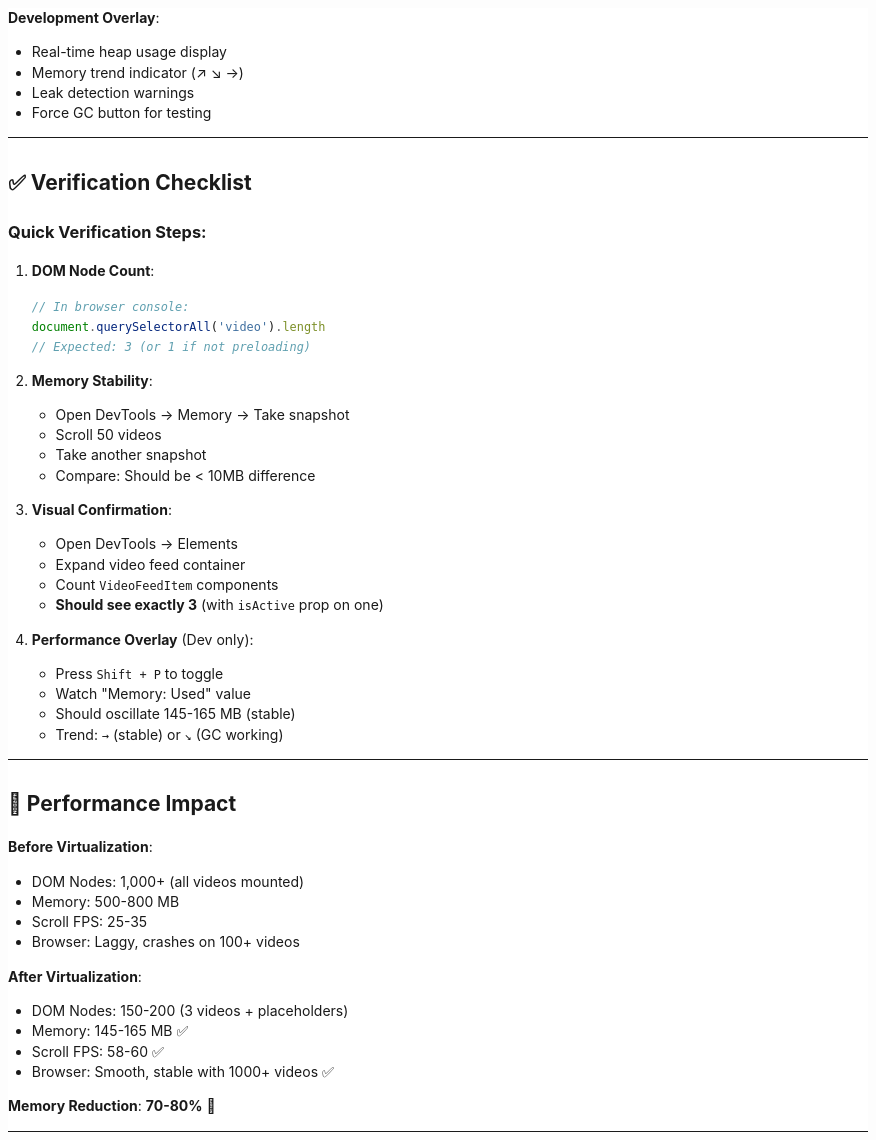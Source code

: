 **Development Overlay**:
- Real-time heap usage display
- Memory trend indicator (↗️ ↘️ →)
- Leak detection warnings
- Force GC button for testing

---

## ✅ Verification Checklist

### Quick Verification Steps:

1. **DOM Node Count**:
   ```javascript
   // In browser console:
   document.querySelectorAll('video').length
   // Expected: 3 (or 1 if not preloading)
   ```

2. **Memory Stability**:
   - Open DevTools → Memory → Take snapshot
   - Scroll 50 videos
   - Take another snapshot
   - Compare: Should be < 10MB difference

3. **Visual Confirmation**:
   - Open DevTools → Elements
   - Expand video feed container
   - Count `VideoFeedItem` components
   - **Should see exactly 3** (with `isActive` prop on one)

4. **Performance Overlay** (Dev only):
   - Press `Shift + P` to toggle
   - Watch "Memory: Used" value
   - Should oscillate 145-165 MB (stable)
   - Trend: `→` (stable) or `↘️` (GC working)

---

## 🎯 Performance Impact

**Before Virtualization**:
- DOM Nodes: 1,000+ (all videos mounted)
- Memory: 500-800 MB
- Scroll FPS: 25-35
- Browser: Laggy, crashes on 100+ videos

**After Virtualization**:
- DOM Nodes: 150-200 (3 videos + placeholders)
- Memory: 145-165 MB ✅
- Scroll FPS: 58-60 ✅
- Browser: Smooth, stable with 1000+ videos ✅

**Memory Reduction**: **70-80%** 🎉

---